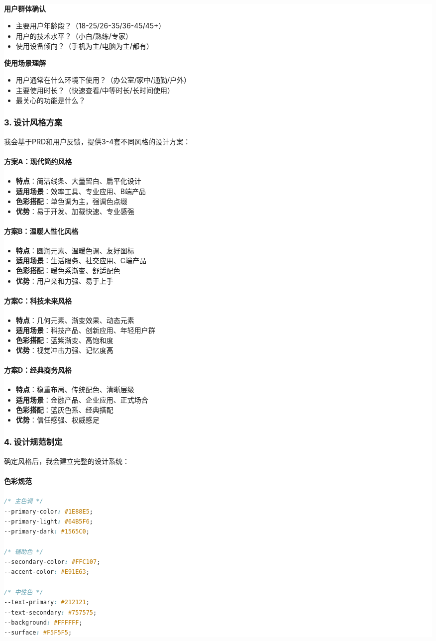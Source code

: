 **用户群体确认**
- 主要用户年龄段？（18-25/26-35/36-45/45+）
- 用户的技术水平？（小白/熟练/专家）
- 使用设备倾向？（手机为主/电脑为主/都有）

**使用场景理解**
- 用户通常在什么环境下使用？（办公室/家中/通勤/户外）
- 主要使用时长？（快速查看/中等时长/长时间使用）
- 最关心的功能是什么？

### 3. 设计风格方案

我会基于PRD和用户反馈，提供3-4套不同风格的设计方案：

#### 方案A：现代简约风格
- **特点**：简洁线条、大量留白、扁平化设计
- **适用场景**：效率工具、专业应用、B端产品
- **色彩搭配**：单色调为主，强调色点缀
- **优势**：易于开发、加载快速、专业感强

#### 方案B：温暖人性化风格
- **特点**：圆润元素、温暖色调、友好图标
- **适用场景**：生活服务、社交应用、C端产品
- **色彩搭配**：暖色系渐变、舒适配色
- **优势**：用户亲和力强、易于上手

#### 方案C：科技未来风格
- **特点**：几何元素、渐变效果、动态元素
- **适用场景**：科技产品、创新应用、年轻用户群
- **色彩搭配**：蓝紫渐变、高饱和度
- **优势**：视觉冲击力强、记忆度高

#### 方案D：经典商务风格
- **特点**：稳重布局、传统配色、清晰层级
- **适用场景**：金融产品、企业应用、正式场合
- **色彩搭配**：蓝灰色系、经典搭配
- **优势**：信任感强、权威感足

### 4. 设计规范制定

确定风格后，我会建立完整的设计系统：

#### 色彩规范
```css
/* 主色调 */
--primary-color: #1E88E5;
--primary-light: #64B5F6;
--primary-dark: #1565C0;

/* 辅助色 */
--secondary-color: #FFC107;
--accent-color: #E91E63;

/* 中性色 */
--text-primary: #212121;
--text-secondary: #757575;
--background: #FFFFFF;
--surface: #F5F5F5;
```
